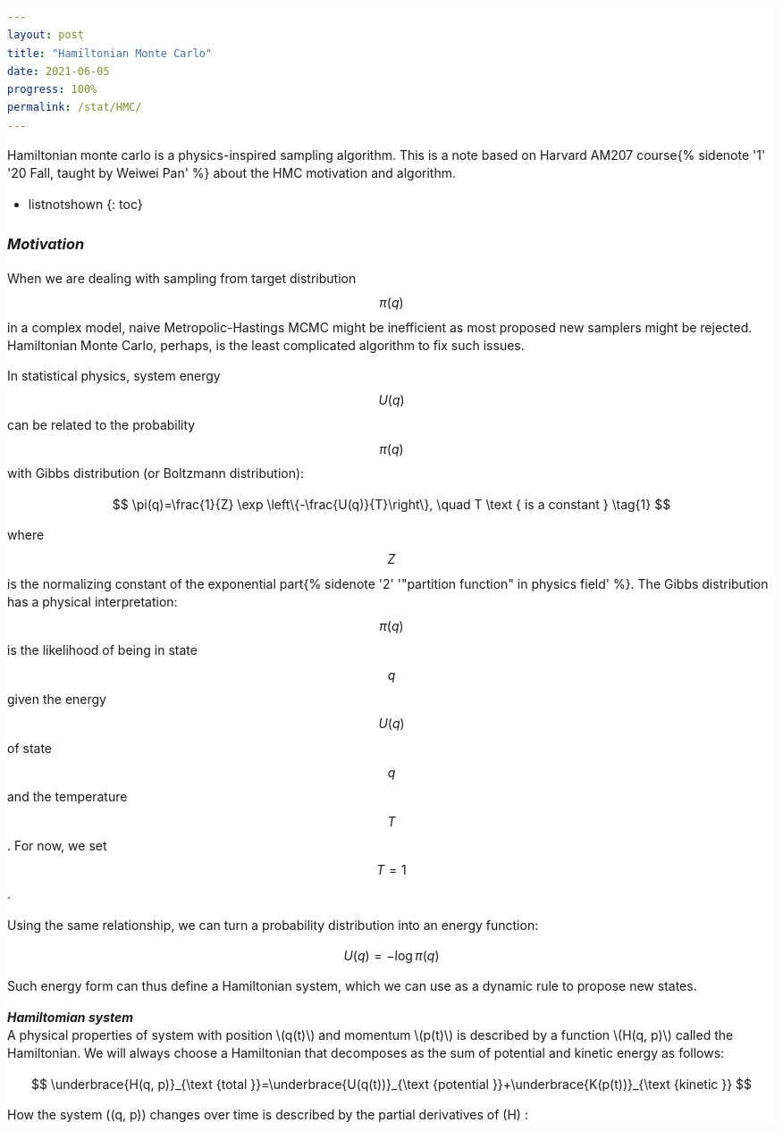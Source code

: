 ```yaml
---
layout: post
title: "Hamiltonian Monte Carlo"
date: 2021-06-05
progress: 100%
permalink: /stat/HMC/
---
```


Hamiltonian monte carlo is a physics-inspired sampling algorithm. This is a note based on Harvard AM207 course{% sidenote '1' '20 Fall, taught by Weiwei Pan' %} about the HMC motivation and algorithm.

* listnotshown
{: toc}

### <i class='contrast'>Motivation</i>

When we are dealing with sampling from target distribution $$\pi(q)$$ in a complex model, naive Metropolic-Hastings MCMC might be inefficient as most proposed new samplers might be rejected. Hamiltonian Monte Carlo, perhaps, is the least complicated algorithm to fix such issues.

In statistical physics, system energy $$U(q)$$ can be related to the probability $$\pi(q)$$ with Gibbs distribution (or Boltzmann distribution):

$$
\pi(q)=\frac{1}{Z} \exp \left\{-\frac{U(q)}{T}\right\}, \quad T \text { is a constant } \tag{1}
$$

where $$Z$$ is the normalizing constant of the exponential part{% sidenote '2' '"partition function" in physics field' %}. The Gibbs distribution has a physical interpretation: $$\pi(q)$$ is the likelihood of being in state $$q$$ given the energy $$U(q)$$ of state $$q$$ and the temperature $$T$$. For now, we set $$T=1$$. 

Using the same relationship, we can turn a probability distribution into an energy function:

$$
U(q)=-\log \pi(q) \tag{2}
$$

Such energy form can thus define a Hamiltonian system, which we can use as a dynamic rule to propose new states.  

<p class='redbox'>
<i style="font-weight: bold">Hamiltomian system</i><br>
A physical properties of system with position \(q(t)\) and momentum \(p(t)\) is described by a function \(H(q, p)\) called the Hamiltonian. We will always choose a Hamiltonian that decomposes as the sum of potential and kinetic energy as follows:

$$
\underbrace{H(q, p)}_{\text {total }}=\underbrace{U(q(t))}_{\text {potential }}+\underbrace{K(p(t))}_{\text {kinetic }}
$$

How the system \((q, p)\) changes over time is described by the partial derivatives of \(H\) :
